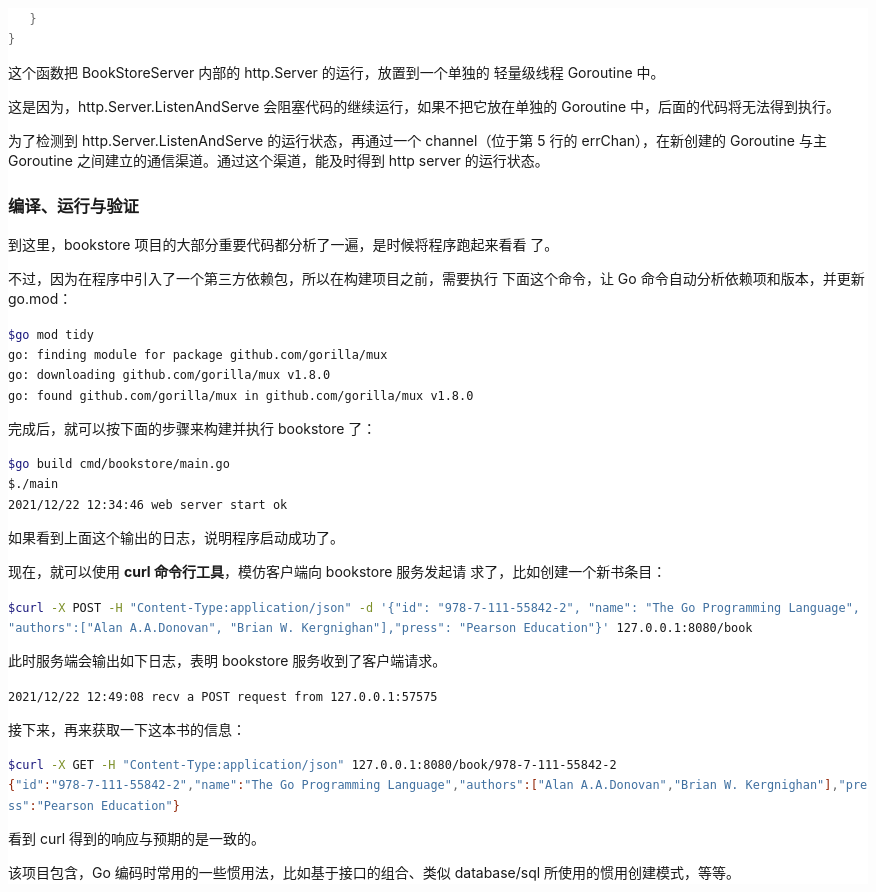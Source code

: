```go
   }
}
```

这个函数把 BookStoreServer 内部的 http.Server 的运行，放置到一个单独的 轻量级线程 Goroutine 中。

这是因为，http.Server.ListenAndServe 会阻塞代码的继续运行，如果不把它放在单独的 Goroutine 中，后面的代码将无法得到执行。

为了检测到 http.Server.ListenAndServe 的运行状态，再通过一个 channel（位于第 5 行的 errChan），在新创建的 Goroutine 与主 Goroutine 之间建立的通信渠道。通过这个渠道，能及时得到 http server 的运行状态。 



### 编译、运行与验证 

到这里，bookstore 项目的大部分重要代码都分析了一遍，是时候将程序跑起来看看 了。 

不过，因为在程序中引入了一个第三方依赖包，所以在构建项目之前，需要执行 下面这个命令，让 Go 命令自动分析依赖项和版本，并更新 go.mod：

```sh
$go mod tidy
go: finding module for package github.com/gorilla/mux
go: downloading github.com/gorilla/mux v1.8.0
go: found github.com/gorilla/mux in github.com/gorilla/mux v1.8.0
```

完成后，就可以按下面的步骤来构建并执行 bookstore 了：

```sh
$go build cmd/bookstore/main.go
$./main
2021/12/22 12:34:46 web server start ok
```

如果看到上面这个输出的日志，说明程序启动成功了。 

现在，就可以使用 **curl 命令行工具**，模仿客户端向 bookstore 服务发起请 求了，比如创建一个新书条目：

```sh
$curl -X POST -H "Content-Type:application/json" -d '{"id": "978-7-111-55842-2", "name": "The Go Programming Language", "authors":["Alan A.A.Donovan", "Brian W. Kergnighan"],"press": "Pearson Education"}' 127.0.0.1:8080/book
```

此时服务端会输出如下日志，表明 bookstore 服务收到了客户端请求。

```sh
2021/12/22 12:49:08 recv a POST request from 127.0.0.1:57575
```

接下来，再来获取一下这本书的信息：

```sh
$curl -X GET -H "Content-Type:application/json" 127.0.0.1:8080/book/978-7-111-55842-2
{"id":"978-7-111-55842-2","name":"The Go Programming Language","authors":["Alan A.A.Donovan","Brian W. Kergnighan"],"press":"Pearson Education"}
```

看到 curl 得到的响应与预期的是一致的。 

该项目包含，Go 编码时常用的一些惯用法，比如基于接口的组合、类似 database/sql 所使用的惯用创建模式，等等。 



















